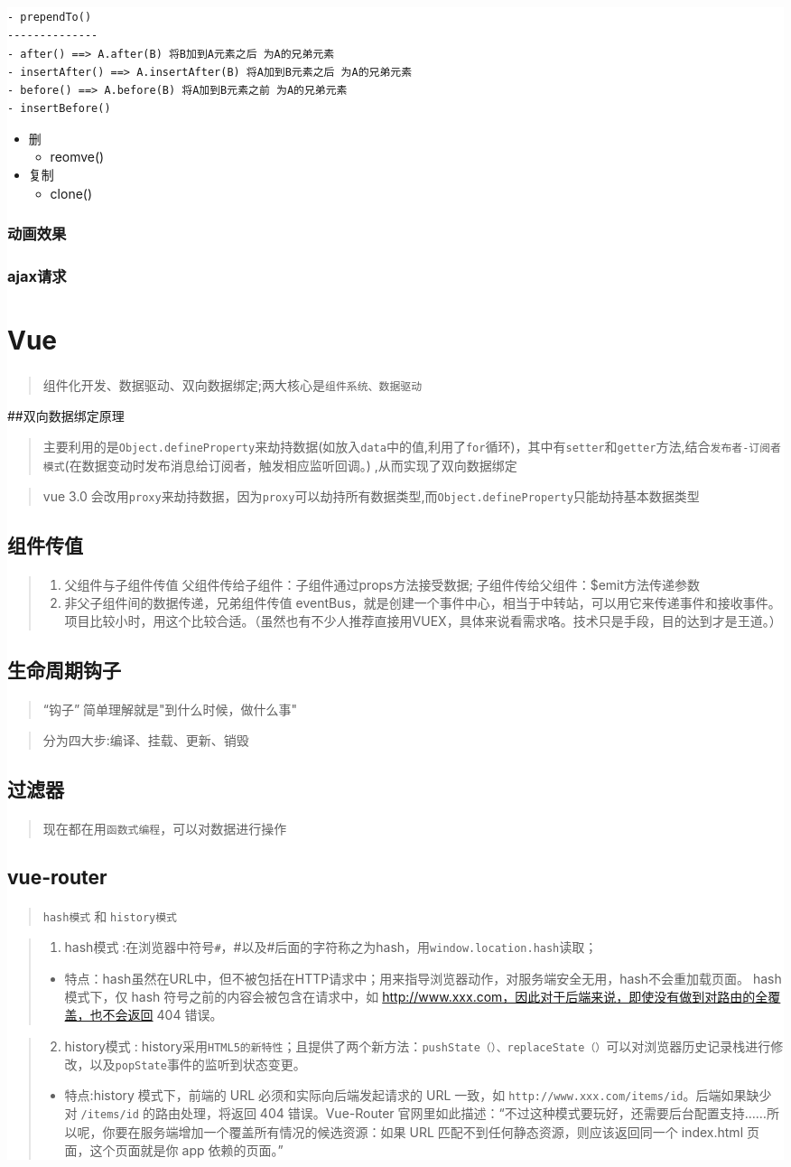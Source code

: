     - prependTo()
    --------------
    - after() ==> A.after(B) 将B加到A元素之后 为A的兄弟元素
    - insertAfter() ==> A.insertAfter(B) 将A加到B元素之后 为A的兄弟元素
    - before() ==> A.before(B) 将A加到B元素之前 为A的兄弟元素
    - insertBefore()
- 删
    - reomve()
- 复制
    - clone()
### 动画效果

### ajax请求


# Vue

> 组件化开发、数据驱动、双向数据绑定;两大核心是`组件系统、数据驱动`

##双向数据绑定原理
> 主要利用的是`Object.defineProperty`来劫持数据(如放入`data`中的值,利用了`for`循环)，其中有`setter`和`getter`方法,结合`发布者-订阅者模式`(在数据变动时发布消息给订阅者，触发相应监听回调。) ,从而实现了双向数据绑定

> vue 3.0 会改用`proxy`来劫持数据，因为`proxy`可以劫持所有数据类型,而`Object.defineProperty`只能劫持基本数据类型

## 组件传值
> 1. 父组件与子组件传值
父组件传给子组件：子组件通过props方法接受数据;
子组件传给父组件：$emit方法传递参数
> 2. 非父子组件间的数据传递，兄弟组件传值
eventBus，就是创建一个事件中心，相当于中转站，可以用它来传递事件和接收事件。项目比较小时，用这个比较合适。（虽然也有不少人推荐直接用VUEX，具体来说看需求咯。技术只是手段，目的达到才是王道。）

## 生命周期钩子
> “钩子” 简单理解就是"到什么时候，做什么事"

> 分为四大步:编译、挂载、更新、销毁

## 过滤器
> 现在都在用`函数式编程`，可以对数据进行操作

## vue-router
> `hash模式` 和 `history模式`

> 1. hash模式 :在浏览器中符号`#`，#以及#后面的字符称之为hash，用`window.location.hash`读取；
> - 特点：hash虽然在URL中，但不被包括在HTTP请求中；用来指导浏览器动作，对服务端安全无用，hash不会重加载页面。
hash 模式下，仅 hash 符号之前的内容会被包含在请求中，如 http://www.xxx.com，因此对于后端来说，即使没有做到对路由的全覆盖，也不会返回 404 错误。

> 2. history模式 : history采用`HTML5的新特性`；且提供了两个新方法：`pushState（）、replaceState（）`可以对浏览器历史记录栈进行修改，以及`popState`事件的监听到状态变更。
> - 特点:history 模式下，前端的 URL 必须和实际向后端发起请求的 URL 一致，如 `http://www.xxx.com/items/id`。后端如果缺少对 `/items/id` 的路由处理，将返回 404 错误。Vue-Router 官网里如此描述：“不过这种模式要玩好，还需要后台配置支持……所以呢，你要在服务端增加一个覆盖所有情况的候选资源：如果 URL 匹配不到任何静态资源，则应该返回同一个 index.html 页面，这个页面就是你 app 依赖的页面。”
